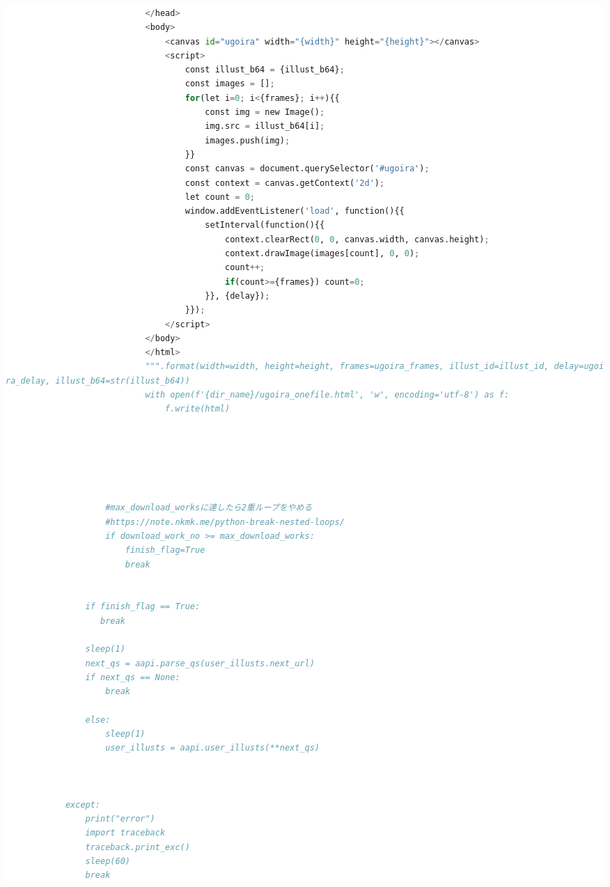 ```pixiv_downloader.py
                            </head>
                            <body>
                                <canvas id="ugoira" width="{width}" height="{height}"></canvas>
                                <script>
                                    const illust_b64 = {illust_b64};
                                    const images = [];
                                    for(let i=0; i<{frames}; i++){{
                                        const img = new Image();
                                        img.src = illust_b64[i];
                                        images.push(img);
                                    }}
                                    const canvas = document.querySelector('#ugoira');
                                    const context = canvas.getContext('2d');
                                    let count = 0;
                                    window.addEventListener('load', function(){{
                                        setInterval(function(){{
                                            context.clearRect(0, 0, canvas.width, canvas.height);
                                            context.drawImage(images[count], 0, 0);
                                            count++;
                                            if(count>={frames}) count=0;
                                        }}, {delay});
                                    }});
                                </script>
                            </body>
                            </html>
                            """.format(width=width, height=height, frames=ugoira_frames, illust_id=illust_id, delay=ugoira_delay, illust_b64=str(illust_b64))
                            with open(f'{dir_name}/ugoira_onefile.html', 'w', encoding='utf-8') as f:
                                f.write(html)

                            

                        
                        

                    #max_download_worksに達したら2重ループをやめる
                    #https://note.nkmk.me/python-break-nested-loops/
                    if download_work_no >= max_download_works:
                        finish_flag=True
                        break
                
                
                if finish_flag == True:
                   break
               
                sleep(1)
                next_qs = aapi.parse_qs(user_illusts.next_url)
                if next_qs == None:
                    break
                    
                else:
                    sleep(1)
                    user_illusts = aapi.user_illusts(**next_qs)
                       


            except:
                print("error")
                import traceback
                traceback.print_exc()
                sleep(60)
                break
```